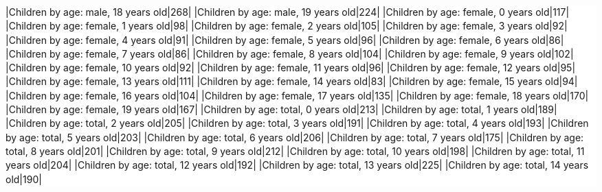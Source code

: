 |Children by age: male, 18 years old|268|
|Children by age: male, 19 years old|224|
|Children by age: female, 0 years old|117|
|Children by age: female, 1 years old|98|
|Children by age: female, 2 years old|105|
|Children by age: female, 3 years old|92|
|Children by age: female, 4 years old|91|
|Children by age: female, 5 years old|96|
|Children by age: female, 6 years old|86|
|Children by age: female, 7 years old|86|
|Children by age: female, 8 years old|104|
|Children by age: female, 9 years old|102|
|Children by age: female, 10 years old|92|
|Children by age: female, 11 years old|96|
|Children by age: female, 12 years old|95|
|Children by age: female, 13 years old|111|
|Children by age: female, 14 years old|83|
|Children by age: female, 15 years old|94|
|Children by age: female, 16 years old|104|
|Children by age: female, 17 years old|135|
|Children by age: female, 18 years old|170|
|Children by age: female, 19 years old|167|
|Children by age: total, 0 years old|213|
|Children by age: total, 1 years old|189|
|Children by age: total, 2 years old|205|
|Children by age: total, 3 years old|191|
|Children by age: total, 4 years old|193|
|Children by age: total, 5 years old|203|
|Children by age: total, 6 years old|206|
|Children by age: total, 7 years old|175|
|Children by age: total, 8 years old|201|
|Children by age: total, 9 years old|212|
|Children by age: total, 10 years old|198|
|Children by age: total, 11 years old|204|
|Children by age: total, 12 years old|192|
|Children by age: total, 13 years old|225|
|Children by age: total, 14 years old|190|